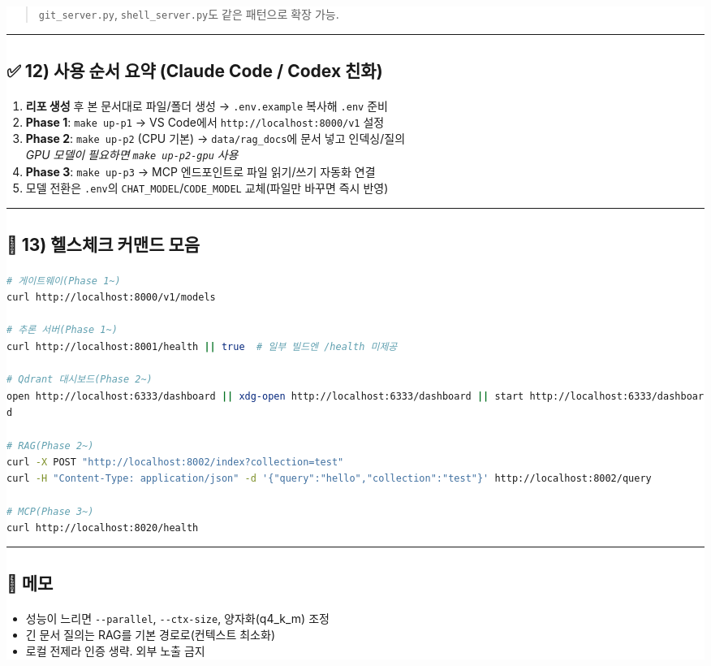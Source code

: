 > `git_server.py`, `shell_server.py`도 같은 패턴으로 확장 가능.

---

## ✅ 12) 사용 순서 요약 (Claude Code / Codex 친화)

1. **리포 생성** 후 본 문서대로 파일/폴더 생성 → `.env.example` 복사해 `.env` 준비
2. **Phase 1**: `make up-p1` → VS Code에서 `http://localhost:8000/v1` 설정
3. **Phase 2**: `make up-p2` (CPU 기본) → `data/rag_docs`에 문서 넣고 인덱싱/질의  
   *GPU 모델이 필요하면 `make up-p2-gpu` 사용*
4. **Phase 3**: `make up-p3` → MCP 엔드포인트로 파일 읽기/쓰기 자동화 연결
5. 모델 전환은 `.env`의 `CHAT_MODEL`/`CODE_MODEL` 교체(파일만 바꾸면 즉시 반영)

---

## 🧪 13) 헬스체크 커맨드 모음

```bash
# 게이트웨이(Phase 1~)
curl http://localhost:8000/v1/models

# 추론 서버(Phase 1~)
curl http://localhost:8001/health || true  # 일부 빌드엔 /health 미제공

# Qdrant 대시보드(Phase 2~)
open http://localhost:6333/dashboard || xdg-open http://localhost:6333/dashboard || start http://localhost:6333/dashboard

# RAG(Phase 2~)
curl -X POST "http://localhost:8002/index?collection=test"
curl -H "Content-Type: application/json" -d '{"query":"hello","collection":"test"}' http://localhost:8002/query

# MCP(Phase 3~)
curl http://localhost:8020/health
```

---

## 📝 메모

* 성능이 느리면 `--parallel`, `--ctx-size`, 양자화(q4\_k\_m) 조정
* 긴 문서 질의는 RAG를 기본 경로로(컨텍스트 최소화)
* 로컬 전제라 인증 생략. 외부 노출 금지

```
```
